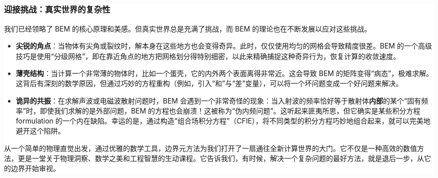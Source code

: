### 迎接挑战：真实世界的复杂性

我们已经领略了 BEM 的核心原理和美感。但真实世界总是充满了挑战，而 BEM 的理论也在不断发展以应对这些挑战。

-   **尖锐的角点**：当物体有尖角或裂纹时，解本身在这些地方也会变得奇异。此时，仅仅使用均匀的网格会导致精度很差。BEM 的一个高级技巧是使用“分级网格”，即在靠近角点的地方把网格划分得特别细密，以此来精确捕捉这种奇异行为，恢复计算的收敛速度。

-   **薄壳结构**：当计算一个非常薄的物体时，比如一个蛋壳，它的内外两个表面离得非常近。这会导致 BEM 的矩阵变得“病态”，极难求解。这背后有深刻的数学原因，但通过巧妙的方程重构（例如，引入“和”与“差”变量），可以将一个坏问题变成一个好问题来解决。

-   **诡异的共振**：在求解声波或电磁波散射问题时，BEM 会遇到一个非常奇怪的现象：当入射波的频率恰好等于散射体**内部**的某个“固有频率”时，即使我们求解的是外部问题，BEM 的方程也会崩溃！这被称为“伪内频问题”。这听起来匪夷所思，但它确实是某些积分方程 formulation 的一个内在缺陷。幸运的是，通过构造“组合场积分方程”（CFIE），将不同类型的积分方程巧妙地组合起来，就可以完美地避开这个陷阱。

从一个简单的物理直觉出发，通过优雅的数学工具，边界元方法为我们打开了一扇通往全新计算世界的大门。它不仅是一种高效的数值方法，更是一堂关于物理洞察、数学之美和工程智慧的生动课程。它告诉我们，有时候，解决一个复杂问题的最好方法，就是退后一步，从它的边界开始审视。
